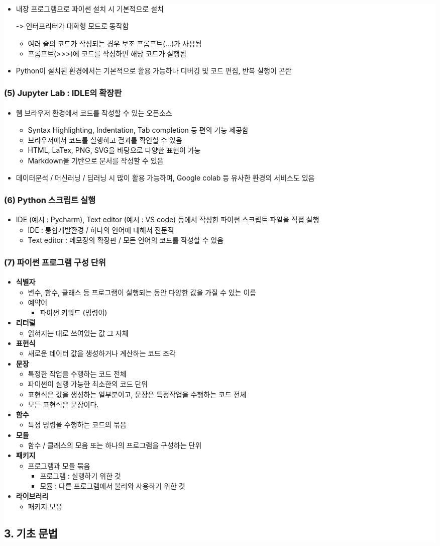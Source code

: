 - 내장 프로그램으로 파이썬 설치 시 기본적으로 설치

  -> 인터프리터가 대화형 모드로 동작함

  - 여러 줄의 코드가 작성되는 경우 보조 프롬프트(...)가 사용됨
  - 프롬프트(>>>)에 코드를 작성하면 해당 코드가 실행됨

- Python이 설치된 환경에서는 기본적으로 활용 가능하나 디버깅 및 코드 편집, 반복 실행이 곤란

### (5) **Jupyter Lab** : IDLE의 확장판 

- 웹 브라우저 환경에서 코드를 작성할 수 있는 오픈소스
  - Syntax Highlighting, Indentation, Tab completion 등 편의 기능 제공함
  - 브라우저에서 코드를 실행하고 결과를 확인할 수 있음
  - HTML, LaTex, PNG, SVG을 바탕으로 다양한 표현이 가능
  - Markdown을 기반으로 문서를 작성할 수 있음

- 데이터분석 / 머신러닝 / 딥러닝 시 많이 활용 가능하며, Google colab 등 유사한 환경의 서비스도 있음

### (6) Python 스크립트 실행

- IDE (예시 : Pycharm), Text editor (예시 : VS code) 등에서 작성한 파이썬 스크립트 파일을 직접 실행
  - IDE : 통합개발환경 / 하나의 언어에 대해서 전문적
  - Text editor : 메모장의 확장판 / 모든 언어의 코드를 작성할 수 있음

### (7) 파이썬 프로그램 구성 단위

- **식별자**
  - 변수, 함수, 클래스 등 프로그램이 실행되는 동안 다양한 값을 가질 수 있는 이름
  - 예약어
    - 파이썬 키워드 (명령어)
- **리터럴**
  - 읽혀지는 대로 쓰여있는 값 그 자체
- **표현식**
  - 새로운 데이터 값을 생성하거나 계산하는 코드 조각
- **문장**
  - 특정한 작업을 수행하는 코드 전체
  - 파이썬이 실행 가능한 최소한의 코드 단위
  - 표현식은 값을 생성하는 일부분이고, 문장은 특정작업을 수행하는 코드 전체
  - 모든 표현식은 문장이다.
- **함수**
  - 특정 명령을 수행하는 코드의 묶음
- **모듈**
  - 함수 / 클래스의 모음 또는 하나의 프로그램을 구성하는 단위
- **패키지**
  - 프로그램과 모듈 묶음
    - 프로그램 : 실행하기 위한 것
    - 모듈 : 다른 프로그램에서 불러와 사용하기 위한 것
- **라이브러리**
  - 패키지 모음




## 3. 기초 문법
